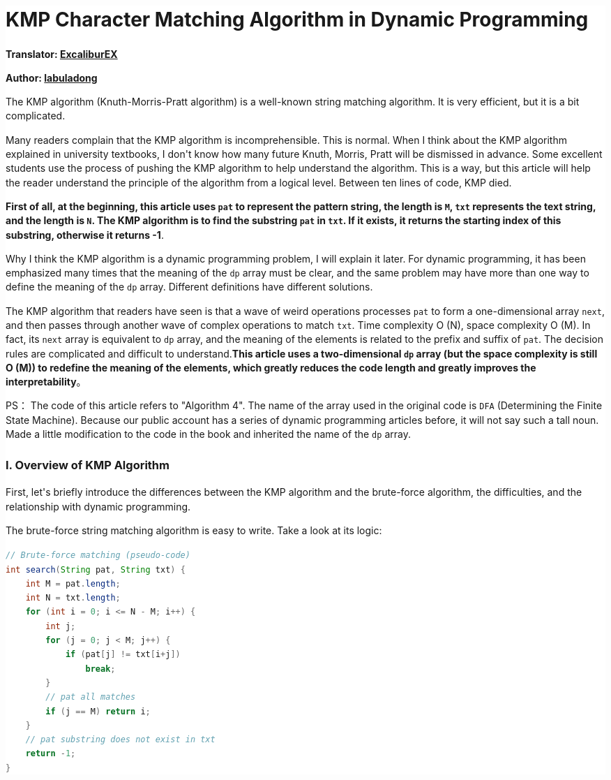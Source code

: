 # KMP Character Matching Algorithm in Dynamic Programming

**Translator: [ExcaliburEX](https://github.com/ExcaliburEX)**

**Author: [labuladong](https://github.com/labuladong)**

The KMP algorithm (Knuth-Morris-Pratt algorithm) is a well-known string matching algorithm. It is very efficient, but it is a bit complicated.

Many readers complain that the KMP algorithm is incomprehensible. This is normal. When I think about the KMP algorithm explained in university textbooks, I don't know how many future Knuth, Morris, Pratt will be dismissed in advance.  Some excellent students use the process of pushing the KMP algorithm to help understand the algorithm. This is a way, but this article will help the reader understand the principle of the algorithm from a logical level.  Between ten lines of code, KMP died.

**First of all, at the beginning, this article uses `pat` to represent the pattern string, the length is `M`, `txt` represents the text string, and the length is `N`.  The KMP algorithm is to find the substring `pat` in `txt`. If it exists, it returns the starting index of this substring, otherwise it returns -1**.

Why I think the KMP algorithm is a dynamic programming problem, I will explain it later.  For dynamic programming, it has been emphasized many times that the meaning of the `dp` array must be clear, and the same problem may have more than one way to define the meaning of the `dp` array. Different definitions have different solutions.

The KMP algorithm that readers have seen is that a wave of weird operations processes `pat` to form a one-dimensional array `next`, and then passes through another wave of complex operations to match `txt`.  Time complexity O (N), space complexity O (M).  In fact, its `next` array is equivalent to `dp` array, and the meaning of the elements is related to the prefix and suffix of `pat`. The decision rules are complicated and difficult to understand.**This article uses a two-dimensional `dp` array (but the space complexity is still O (M)) to redefine the meaning of the elements, which greatly reduces the code length and greatly improves the interpretability**。

PS： The code of this article refers to "Algorithm 4". The name of the array used in the original code is `DFA` (Determining the Finite State Machine). Because our public account has a series of dynamic programming articles before, it will not say such a tall noun.  Made a little modification to the code in the book and inherited the name of the `dp` array.
 
### I. Overview of KMP Algorithm

First, let's briefly introduce the differences between the KMP algorithm and the brute-force algorithm, the difficulties, and the relationship with dynamic programming.

The brute-force string matching algorithm is easy to write. Take a look at its logic:

```java
// Brute-force matching (pseudo-code)
int search(String pat, String txt) {
    int M = pat.length;
    int N = txt.length;
    for (int i = 0; i <= N - M; i++) {
        int j;
        for (j = 0; j < M; j++) {
            if (pat[j] != txt[i+j])
                break;
        }
        // pat all matches
        if (j == M) return i;
    }
    // pat substring does not exist in txt
    return -1;
}
```
